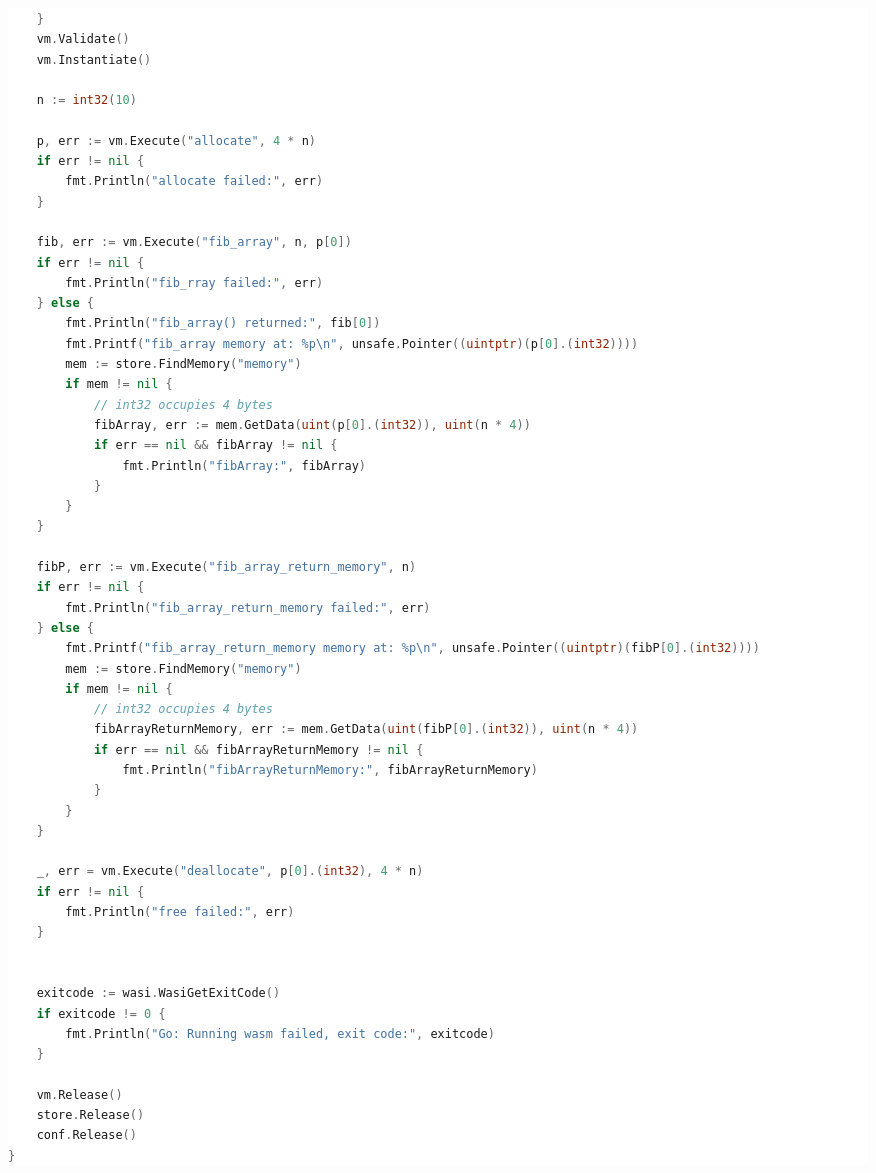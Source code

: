 ```go
	}
	vm.Validate()
	vm.Instantiate()

	n := int32(10)

	p, err := vm.Execute("allocate", 4 * n)
	if err != nil {
		fmt.Println("allocate failed:", err)
	}

	fib, err := vm.Execute("fib_array", n, p[0])
	if err != nil {
		fmt.Println("fib_rray failed:", err)
	} else {
		fmt.Println("fib_array() returned:", fib[0])
		fmt.Printf("fib_array memory at: %p\n", unsafe.Pointer((uintptr)(p[0].(int32))))
		mem := store.FindMemory("memory")
		if mem != nil {
			// int32 occupies 4 bytes
			fibArray, err := mem.GetData(uint(p[0].(int32)), uint(n * 4))
			if err == nil && fibArray != nil {
				fmt.Println("fibArray:", fibArray)
			}
		}
	}

	fibP, err := vm.Execute("fib_array_return_memory", n)
	if err != nil {
		fmt.Println("fib_array_return_memory failed:", err)
	} else {
		fmt.Printf("fib_array_return_memory memory at: %p\n", unsafe.Pointer((uintptr)(fibP[0].(int32))))
		mem := store.FindMemory("memory")
		if mem != nil {
			// int32 occupies 4 bytes
			fibArrayReturnMemory, err := mem.GetData(uint(fibP[0].(int32)), uint(n * 4))
			if err == nil && fibArrayReturnMemory != nil {
				fmt.Println("fibArrayReturnMemory:", fibArrayReturnMemory)
			}
		}
	}

	_, err = vm.Execute("deallocate", p[0].(int32), 4 * n)
	if err != nil {
		fmt.Println("free failed:", err)
	}


	exitcode := wasi.WasiGetExitCode()
	if exitcode != 0 {
		fmt.Println("Go: Running wasm failed, exit code:", exitcode)
	}

	vm.Release()
	store.Release()
	conf.Release()
}
```
